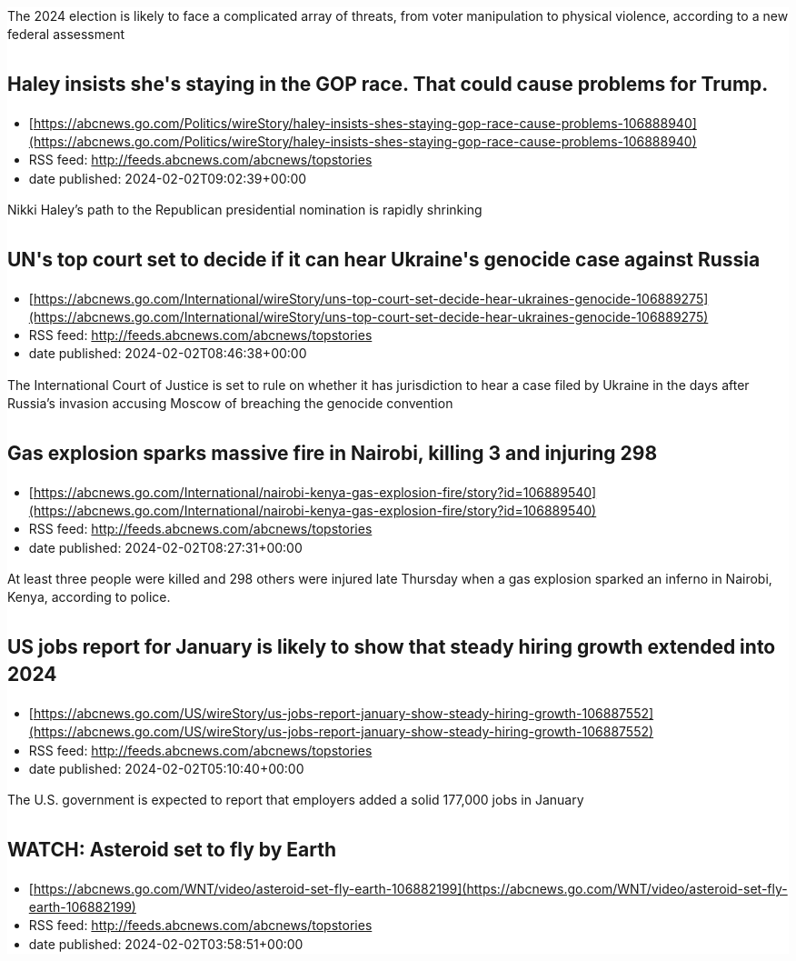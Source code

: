 The 2024 election is likely to face a complicated array of threats, from voter manipulation to physical violence, according to a new federal assessment

## Haley insists she's staying in the GOP race. That could cause problems for Trump.
 - [https://abcnews.go.com/Politics/wireStory/haley-insists-shes-staying-gop-race-cause-problems-106888940](https://abcnews.go.com/Politics/wireStory/haley-insists-shes-staying-gop-race-cause-problems-106888940)
 - RSS feed: http://feeds.abcnews.com/abcnews/topstories
 - date published: 2024-02-02T09:02:39+00:00

Nikki Haley&rsquo;s path to the Republican presidential nomination is rapidly shrinking

## UN's top court set to decide if it can hear Ukraine's genocide case against Russia
 - [https://abcnews.go.com/International/wireStory/uns-top-court-set-decide-hear-ukraines-genocide-106889275](https://abcnews.go.com/International/wireStory/uns-top-court-set-decide-hear-ukraines-genocide-106889275)
 - RSS feed: http://feeds.abcnews.com/abcnews/topstories
 - date published: 2024-02-02T08:46:38+00:00

The International Court of Justice is set to rule on whether it has jurisdiction to hear a case filed by Ukraine in the days after Russia&rsquo;s invasion accusing Moscow of breaching the genocide convention

## Gas explosion sparks massive fire in Nairobi, killing 3 and injuring 298
 - [https://abcnews.go.com/International/nairobi-kenya-gas-explosion-fire/story?id=106889540](https://abcnews.go.com/International/nairobi-kenya-gas-explosion-fire/story?id=106889540)
 - RSS feed: http://feeds.abcnews.com/abcnews/topstories
 - date published: 2024-02-02T08:27:31+00:00

At least three people were killed and 298 others were injured late Thursday when a gas explosion sparked an inferno in Nairobi, Kenya, according to police.

## US jobs report for January is likely to show that steady hiring growth extended into 2024
 - [https://abcnews.go.com/US/wireStory/us-jobs-report-january-show-steady-hiring-growth-106887552](https://abcnews.go.com/US/wireStory/us-jobs-report-january-show-steady-hiring-growth-106887552)
 - RSS feed: http://feeds.abcnews.com/abcnews/topstories
 - date published: 2024-02-02T05:10:40+00:00

The U.S. government is expected to report that employers added a solid 177,000 jobs in January

## WATCH:  Asteroid set to fly by Earth
 - [https://abcnews.go.com/WNT/video/asteroid-set-fly-earth-106882199](https://abcnews.go.com/WNT/video/asteroid-set-fly-earth-106882199)
 - RSS feed: http://feeds.abcnews.com/abcnews/topstories
 - date published: 2024-02-02T03:58:51+00:00
